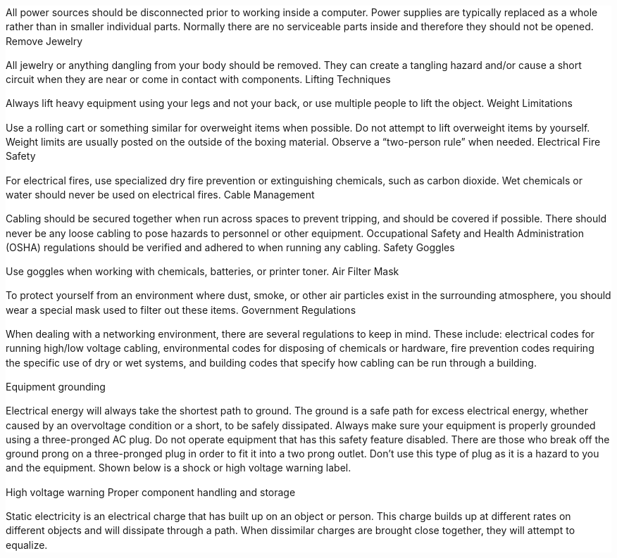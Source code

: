 All power sources should be disconnected prior to working inside a computer. Power supplies are typically replaced as a whole rather than in smaller individual parts. Normally there are no serviceable parts inside and therefore they should not be opened.
Remove Jewelry

All jewelry or anything dangling from your body should be removed. They can create a tangling hazard and/or cause a short circuit when they are near or come in contact with components.
Lifting Techniques

Always lift heavy equipment using your legs and not your back, or use multiple people to lift the object.
Weight Limitations

Use a rolling cart or something similar for overweight items when possible. Do not attempt to lift overweight items by yourself. Weight limits are usually posted on the outside of the boxing material. Observe a “two-person rule” when needed.
Electrical Fire Safety

For electrical fires, use specialized dry fire prevention or extinguishing chemicals, such as carbon dioxide. Wet chemicals or water should never be used on electrical fires.
Cable Management

Cabling should be secured together when run across spaces to prevent tripping, and should be covered if possible. There should never be any loose cabling to pose hazards to personnel or other equipment. Occupational Safety and Health Administration (OSHA) regulations should be verified and adhered to when running any cabling.
Safety Goggles

Use goggles when working with chemicals, batteries, or printer toner.
Air Filter Mask

To protect yourself from an environment where dust, smoke, or other air particles exist in the surrounding atmosphere, you should wear a special mask used to filter out these items.
Government Regulations

When dealing with a networking environment, there are several regulations to keep in mind. These include: electrical codes for running high/low voltage cabling, environmental codes for disposing of chemicals or hardware, fire prevention codes requiring the specific use of dry or wet systems, and building codes that specify how cabling can be run through a building.



Equipment grounding

Electrical energy will always take the shortest path to ground. The ground is a safe path for excess electrical energy, whether caused by an overvoltage condition or a short, to be safely dissipated. Always make sure your equipment is properly grounded using a three-pronged AC plug. Do not operate equipment that has this safety feature disabled. There are those who break off the ground prong on a three-pronged plug in order to fit it into a two prong outlet. Don’t use this type of plug as it is a hazard to you and the equipment. Shown below is a shock or high voltage warning label.

High voltage warning
Proper component handling and storage

Static electricity is an electrical charge that has built up on an object or person. This charge builds up at different rates on different objects and will dissipate through a path. When dissimilar charges are brought close together, they will attempt to equalize.
